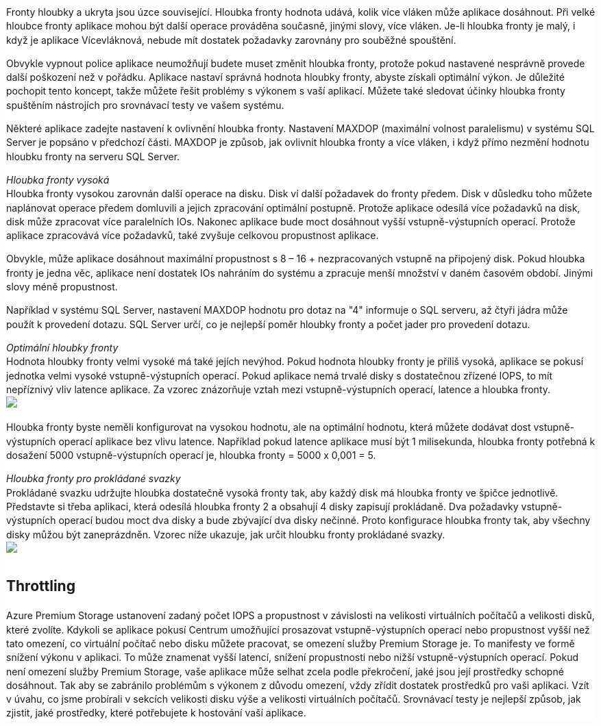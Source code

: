 Fronty hloubky a ukryta jsou úzce související. Hloubka fronty hodnota udává, kolik více vláken může aplikace dosáhnout. Při velké hloubce fronty aplikace mohou být další operace prováděna současně, jinými slovy, více vláken. Je-li hloubka fronty je malý, i když je aplikace Vícevláknová, nebude mít dostatek požadavky zarovnány pro souběžné spouštění.

Obvykle vypnout police aplikace neumožňují budete muset změnit hloubka fronty, protože pokud nastavené nesprávně provede další poškození než v pořádku. Aplikace nastaví správná hodnota hloubky fronty, abyste získali optimální výkon. Je důležité pochopit tento koncept, takže můžete řešit problémy s výkonem s vaší aplikací. Můžete také sledovat účinky hloubka fronty spuštěním nástrojích pro srovnávací testy ve vašem systému.

Některé aplikace zadejte nastavení k ovlivnění hloubka fronty. Nastavení MAXDOP (maximální volnost paralelismu) v systému SQL Server je popsáno v předchozí části. MAXDOP je způsob, jak ovlivnit hloubka fronty a více vláken, i když přímo nezmění hodnotu hloubku fronty na serveru SQL Server.

*Hloubka fronty vysoká*  
Hloubka fronty vysokou zarovnán další operace na disku. Disk ví další požadavek do fronty předem. Disk v důsledku toho můžete naplánovat operace předem domluvili a jejich zpracování optimální postupně. Protože aplikace odesílá více požadavků na disk, disk může zpracovat více paralelních IOs. Nakonec aplikace bude moct dosáhnout vyšší vstupně-výstupních operací. Protože aplikace zpracovává více požadavků, také zvyšuje celkovou propustnost aplikace.

Obvykle, může aplikace dosáhnout maximální propustnost s 8 – 16 + nezpracovaných vstupně na připojený disk. Pokud hloubka fronty je jedna věc, aplikace není dostatek IOs nahráním do systému a zpracuje menší množství v daném časovém období. Jinými slovy méně propustnost.

Například v systému SQL Server, nastavení MAXDOP hodnotu pro dotaz na "4" informuje o SQL serveru, až čtyři jádra může použít k provedení dotazu. SQL Server určí, co je nejlepší poměr hloubky fronty a počet jader pro provedení dotazu.

*Optimální hloubky fronty*  
Hodnota hloubky fronty velmi vysoké má také jejích nevýhod. Pokud hodnota hloubky fronty je příliš vysoká, aplikace se pokusí jednotka velmi vysoké vstupně-výstupních operací. Pokud aplikace nemá trvalé disky s dostatečnou zřízené IOPS, to mít nepříznivý vliv latence aplikace. Za vzorec znázorňuje vztah mezi vstupně-výstupních operací, latence a hloubka fronty.  
    ![](media/premium-storage-performance/image6.png)

Hloubka fronty byste neměli konfigurovat na vysokou hodnotu, ale na optimální hodnotu, která můžete dodávat dost vstupně-výstupních operací aplikace bez vlivu latence. Například pokud latence aplikace musí být 1 milisekunda, hloubka fronty potřebná k dosažení 5000 vstupně-výstupních operací je, hloubka fronty = 5000 x 0,001 = 5.

*Hloubka fronty pro prokládané svazky*  
Prokládané svazku udržujte hloubka dostatečně vysoká fronty tak, aby každý disk má hloubka fronty ve špičce jednotlivě. Představte si třeba aplikaci, která odesílá hloubka fronty 2 a obsahují 4 disky zapisují prokládaně. Dva požadavky vstupně-výstupních operací budou moct dva disky a bude zbývající dva disky nečinné. Proto konfigurace hloubka fronty tak, aby všechny disky můžou být zaneprázdněn. Vzorec níže ukazuje, jak určit hloubku fronty prokládané svazky.  
    ![](media/premium-storage-performance/image7.png)

## <a name="throttling"></a>Throttling
Azure Premium Storage ustanovení zadaný počet IOPS a propustnost v závislosti na velikosti virtuálních počítačů a velikosti disků, které zvolíte. Kdykoli se aplikace pokusí Centrum umožňující prosazovat vstupně-výstupních operací nebo propustnost vyšší než tato omezení, co virtuální počítač nebo disku můžete pracovat, se omezení služby Premium Storage je. To manifesty ve formě snížení výkonu v aplikaci. To může znamenat vyšší latencí, snížení propustnosti nebo nižší vstupně-výstupních operací. Pokud není omezení služby Premium Storage, vaše aplikace může selhat zcela podle překročení, jaké jsou její prostředky schopné dosáhnout. Tak aby se zabránilo problémům s výkonem z důvodu omezení, vždy zřídit dostatek prostředků pro vaši aplikaci. Vzít v úvahu, co jsme probírali v sekcích velikosti disku výše a velikosti virtuálních počítačů. Srovnávací testy je nejlepší způsob, jak zjistit, jaké prostředky, které potřebujete k hostování vaší aplikace.
